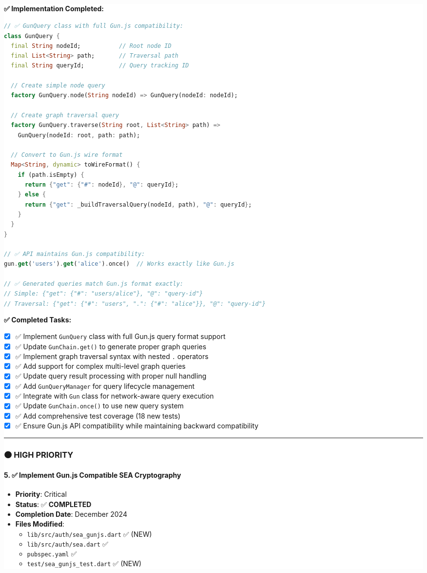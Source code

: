 **✅ Implementation Completed:**
```dart
// ✅ GunQuery class with full Gun.js compatibility:
class GunQuery {
  final String nodeId;           // Root node ID
  final List<String> path;       // Traversal path
  final String queryId;          // Query tracking ID
  
  // Create simple node query
  factory GunQuery.node(String nodeId) => GunQuery(nodeId: nodeId);
  
  // Create graph traversal query
  factory GunQuery.traverse(String root, List<String> path) => 
    GunQuery(nodeId: root, path: path);
  
  // Convert to Gun.js wire format
  Map<String, dynamic> toWireFormat() {
    if (path.isEmpty) {
      return {"get": {"#": nodeId}, "@": queryId};
    } else {
      return {"get": _buildTraversalQuery(nodeId, path), "@": queryId};
    }
  }
}

// ✅ API maintains Gun.js compatibility:
gun.get('users').get('alice').once()  // Works exactly like Gun.js

// ✅ Generated queries match Gun.js format exactly:
// Simple: {"get": {"#": "users/alice"}, "@": "query-id"}
// Traversal: {"get": {"#": "users", ".": {"#": "alice"}}, "@": "query-id"}
```

**✅ Completed Tasks:**
- [x] ✅ Implement `GunQuery` class with full Gun.js query format support
- [x] ✅ Update `GunChain.get()` to generate proper graph queries
- [x] ✅ Implement graph traversal syntax with nested `.` operators
- [x] ✅ Add support for complex multi-level graph queries
- [x] ✅ Update query result processing with proper null handling
- [x] ✅ Add `GunQueryManager` for query lifecycle management
- [x] ✅ Integrate with `Gun` class for network-aware query execution
- [x] ✅ Update `GunChain.once()` to use new query system
- [x] ✅ Add comprehensive test coverage (18 new tests)
- [x] ✅ Ensure Gun.js API compatibility while maintaining backward compatibility

---

### **🟠 HIGH PRIORITY**

#### **5. ✅ Implement Gun.js Compatible SEA Cryptography**
- **Priority**: Critical
- **Status**: ✅ **COMPLETED**
- **Completion Date**: December 2024
- **Files Modified**: 
  - `lib/src/auth/sea_gunjs.dart` ✅ (NEW)
  - `lib/src/auth/sea.dart` ✅
  - `pubspec.yaml` ✅
  - `test/sea_gunjs_test.dart` ✅ (NEW)
